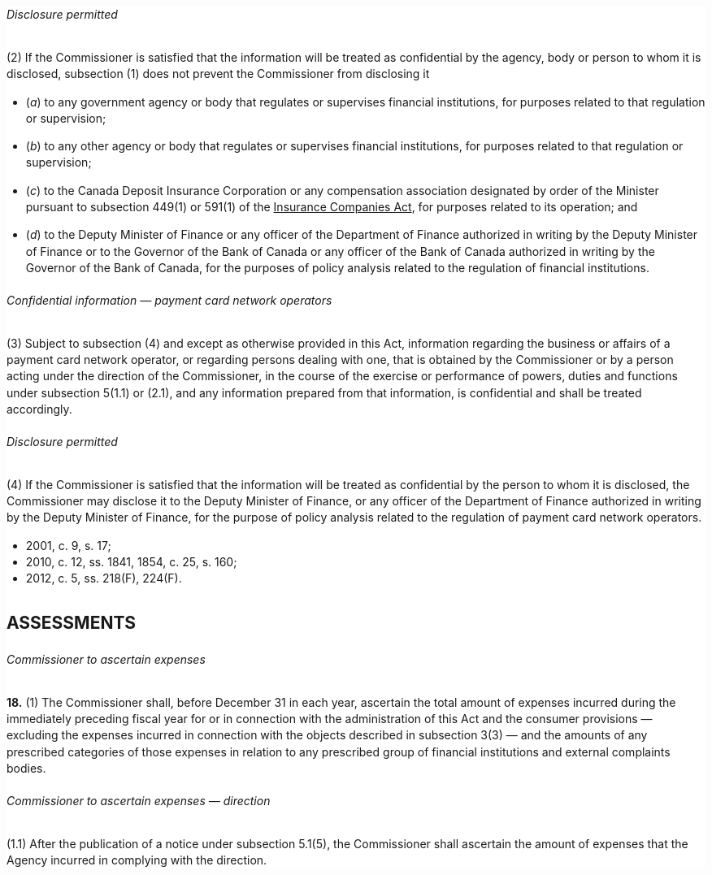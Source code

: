 ###### Disclosure permitted

(2) If the Commissioner is satisfied that the information will be treated as confidential by the agency, body or person to whom it is disclosed, subsection (1) does not prevent the Commissioner from disclosing it

  * (_a_) to any government agency or body that regulates or supervises financial institutions, for purposes related to that regulation or supervision;

  * (_b_) to any other agency or body that regulates or supervises financial institutions, for purposes related to that regulation or supervision;

  * (_c_) to the Canada Deposit Insurance Corporation or any compensation association designated by order of the Minister pursuant to subsection 449(1) or 591(1) of the [Insurance Companies Act](/canada/eng/acts/I/I-11.8.md), for purposes related to its operation; and

  * (_d_) to the Deputy Minister of Finance or any officer of the Department of Finance authorized in writing by the Deputy Minister of Finance or to the Governor of the Bank of Canada or any officer of the Bank of Canada authorized in writing by the Governor of the Bank of Canada, for the purposes of policy analysis related to the regulation of financial institutions.

###### Confidential information — payment card network operators

(3) Subject to subsection (4) and except as otherwise provided in this Act, information regarding the business or affairs of a payment card network operator, or regarding persons dealing with one, that is obtained by the Commissioner or by a person acting under the direction of the Commissioner, in the course of the exercise or performance of powers, duties and functions under subsection 5(1.1) or (2.1), and any information prepared from that information, is confidential and shall be treated accordingly.

###### Disclosure permitted

(4) If the Commissioner is satisfied that the information will be treated as confidential by the person to whom it is disclosed, the Commissioner may disclose it to the Deputy Minister of Finance, or any officer of the Department of Finance authorized in writing by the Deputy Minister of Finance, for the purpose of policy analysis related to the regulation of payment card network operators.

  * 2001, c. 9, s. 17;
  * 2010, c. 12, ss. 1841, 1854, c. 25, s. 160;
  * 2012, c. 5, ss. 218(F), 224(F).

## ASSESSMENTS

###### Commissioner to ascertain expenses

**18.** (1) The Commissioner shall, before December 31 in each year, ascertain the total amount of expenses incurred during the immediately preceding fiscal year for or in connection with the administration of this Act and the consumer provisions — excluding the expenses incurred in connection with the objects described in subsection 3(3) — and the amounts of any prescribed categories of those expenses in relation to any prescribed group of financial institutions and external complaints bodies.

###### Commissioner to ascertain expenses — direction

(1.1) After the publication of a notice under subsection 5.1(5), the Commissioner shall ascertain the amount of expenses that the Agency incurred in complying with the direction.
